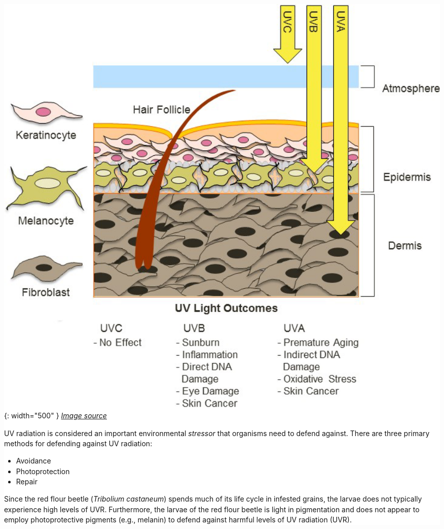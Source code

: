 ![Effects of UV Radiaition on the Dermis](../fig/molecules-19-06202-g001.webp){: width="500" }
*[Image source][radiationEffects]*

UV radiation is considered an important environmental *stressor* that organisms need to defend against. There are three primary methods for defending against UV radiation:
- Avoidance
- Photoprotection
- Repair

Since the red flour beetle (*Tribolium castaneum*) spends much of its life cycle in infested grains, the larvae does not typically experience high levels of UVR. Furthermore, the larvae of the red flour beetle is light in pigmentation and does not appear to employ photoprotective pigments (e.g., melanin) to defend against harmful levels of UV radiation (UVR). 


[countFig]: https://hbctraining.github.io/Intro-to-rnaseq-hpc-O2/lessons/05_counting_reads.html
[beetleInfo]: https://entnemdept.ufl.edu/creatures/urban/beetles/red_flour_beetle.htm
[paperCite]: https://www.sciencedirect.com/science/article/pii/S0147651319302684
[radiationEffects]: https://www.mdpi.com/1420-3049/19/5/6202/htm 
[databases]: https://browse.welch.jhmi.edu/datasets/genomic-databases
[ibCite]: http://v2.insect-genome.com/
[dnaProcesses]: https://www.khanacademy.org/science/biology/gene-expression-central-dogma/transcription-of-dna-into-rna/a/overview-of-transcription
[deAnalysis]: https://www.ebi.ac.uk/training/online/courses/functional-genomics-ii-common-technologies-and-data-analysis-methods/rna-sequencing/performing-a-rna-seq-experiment/data-analysis/differential-gene-expression-analysis/
[rnaProtocol]: https://www.researchgate.net/figure/A-schematic-representation-of-the-RNA-sequencing-protocol_fig1_261205828
[dataFormatting]: https://rnnh.github.io/bioinfo-notebook/docs/file_formats.html
[fastqFormat]: https://support.illumina.com/bulletins/2016/04/fastq-files-explained.html
[fastqEx]: https://www.researchgate.net/figure/A-sample-of-the-FASTQ-file_fig2_309134977
[hlWebsite]: https://www.library.nd.edu/
[toolkitSRA]: https://trace.ncbi.nlm.nih.gov/Traces/sra/sra.cgi?view=toolkit_doc
[installSRA]: https://github.com/ncbi/sra-tools/wiki/02.-Installing-SRA-Toolkit
[flagFix]: https://stackoverflow.com/questions/42268180/tar-unrecognized-archive-format-error-when-trying-to-unpack-flower-photos-tgz
[sraConfig]: https://github.com/ncbi/sra-tools/wiki/03.-Quick-Toolkit-Configuration
[runSelector]: https://www.ncbi.nlm.nih.gov/Traces/study/
[samDump]: https://trace.ncbi.nlm.nih.gov/Traces/sra/sra.cgi?view=toolkit_doc&f=sam-dump
[tbPage]: http://v2.insect-genome.com/Organism/768
[fastqcCite]: https://www.bioinformatics.babraham.ac.uk/projects/fastqc/
[gffreadCite]: http://ccb.jhu.edu/software/stringtie/gff.shtml
[hisat2Cite]: http://daehwankimlab.github.io/hisat2/
[featureFiles]: https://seqan.readthedocs.io/en/master/Tutorial/InputOutput/GffAndGtfIO.html#:~:text=The%20GFF%20and%20GTF%20formats,sometimes%20called%20%E2%80%9CGFF%202.5%E2%80%9D.&text=The%20main%20difference%20is%20the,smaller%20differences%20in%20the%20format.
[gffreadMan]: http://manpages.ubuntu.com/manpages/trusty/man1/gffread.1.html
[rnaMapping]: https://www.technologynetworks.com/genomics/articles/rna-seq-basics-applications-and-protocol-299461
[killShortcut]: https://medium.com/tooling-tips/how-to-easily-stop-a-terminal-command-15d4324109f
[fastaFormat]: https://www.reviversoft.com/en/file-extensions/fa#:~:text=fa%20extension%20use%20the%20FASTA,related%20pieces%20of%20scientific%20information.
[fastaEx]: https://www.researchgate.net/figure/A-sample-of-the-Multi-FASTA-file_fig1_309134977 
[gff3Format]: https://learn.gencore.bio.nyu.edu/ngs-file-formats/gff3-format/
[goodEx]: https://www.bioinformatics.babraham.ac.uk/projects/fastqc/good_sequence_short_fastqc.html
[badEx]: https://www.bioinformatics.babraham.ac.uk/projects/fastqc/bad_sequence_fastqc.html
[edgeRCite]: https://www.bioconductor.org/packages/release/bioc/vignettes/edgeR/inst/doc/edgeRUsersGuide.pdf
[bashScript]: https://raw.githubusercontent.com/ElizabethBrooks/NFCDSWorkshop_BioinformaticsPipelineDataAnalysis/gh-pages/files/ep07_DataCollectionPreparation_BASH.sh